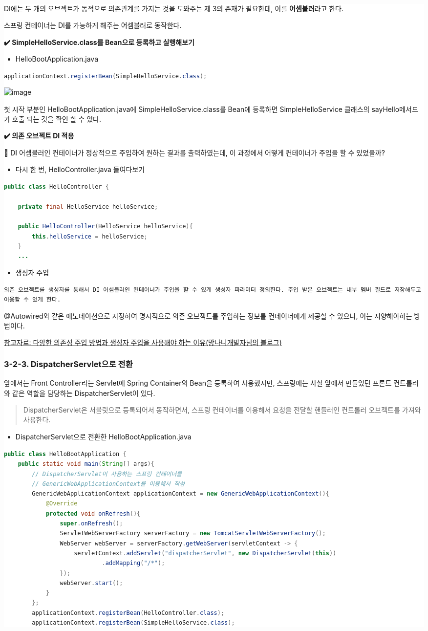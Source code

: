 DI에는 두 개의 오브젝트가 동적으로 의존관계를 가지는 것을 도와주는 제 3의 존재가 필요한데, 이를 **어셈블러**라고 한다.

스프링 컨테이너는 DI를 가능하게 해주는 어셈블러로 동작한다.

**✔️ SimpleHelloService.class를 Bean으로 등록하고 실행해보기**

- HelloBootApplication.java

```java
applicationContext.registerBean(SimpleHelloService.class);
```

![image](https://user-images.githubusercontent.com/81727895/236678314-5d7f4a4d-77cc-4850-a895-d0e7367fa523.png)

첫 시작 부분인 HelloBootApplication.java에 SimpleHelloService.class를 Bean에 등록하면 SimpleHelloService 클래스의 sayHello메서드가 호출 되는 것을 확인 할 수 있다.

**✔️ 의존 오브젝트 DI 적용**

🤔 DI 어셈블러인 컨테이너가 정상적으로 주입하여 원하는 결과를 출력하였는데, 이 과정에서 어떻게 컨테이너가 주입을 할 수 있었을까?

- 다시 한 번, HelloController.java 들여다보기

```java
public class HelloController {

    private final HelloService helloService;

    public HelloController(HelloService helloService){
        this.helloService = helloService;
    }
    ...
```

- 생성자 주입

```
의존 오브젝트를 생성자를 통해서 DI 어셈블러인 컨테이너가 주입을 할 수 있게 생성자 파라미터 정의한다. 주입 받은 오브젝트는 내부 멤버 필드로 저장해두고 이용할 수 있게 한다.
```

@Autowired와 같은 애노테이션으로 지정하여 명시적으로 의존 오브젝트를 주입하는 정보를 컨테이너에게 제공할 수 있으나, 이는 지양해야하는 방법이다.

[참고자료: 다양한 의존성 주입 방법과 생성자 주입을 사용해야 하는 이유(망나니개발자님의 블로그)](https://mangkyu.tistory.com/125)


### **3-2-3. DispatcherServlet으로 전환**

앞에서는 Front Controller라는 Servlet에 Spring Container의 Bean을 등록하여 사용했지만, 스프링에는 사실 앞에서 만들었던 프론트 컨트롤러와 같은 역할을 담당하는 DispatcherServlet이 있다.

> DispatcherServlet은 서블릿으로 등록되어서 동작하면서, 스프링 컨테이너를 이용해서 요청을 전달할 핸들러인 컨트롤러 오브젝트를 가져와 사용한다. 

- DispatcherServlet으로 전환한 HelloBootApplication.java

```java
public class HelloBootApplication {
    public static void main(String[] args){
        // DispatcherServlet이 사용하는 스프링 컨테이너를
        // GenericWebApplicationContext를 이용해서 작성
        GenericWebApplicationContext applicationContext = new GenericWebApplicationContext(){
            @Override
            protected void onRefresh(){
                super.onRefresh();
                ServletWebServerFactory serverFactory = new TomcatServletWebServerFactory();
                WebServer webServer = serverFactory.getWebServer(servletContext -> {
                    servletContext.addServlet("dispatcherServlet", new DispatcherServlet(this))
                            .addMapping("/*");
                });
                webServer.start();
            }
        };
        applicationContext.registerBean(HelloController.class);
        applicationContext.registerBean(SimpleHelloService.class);
```